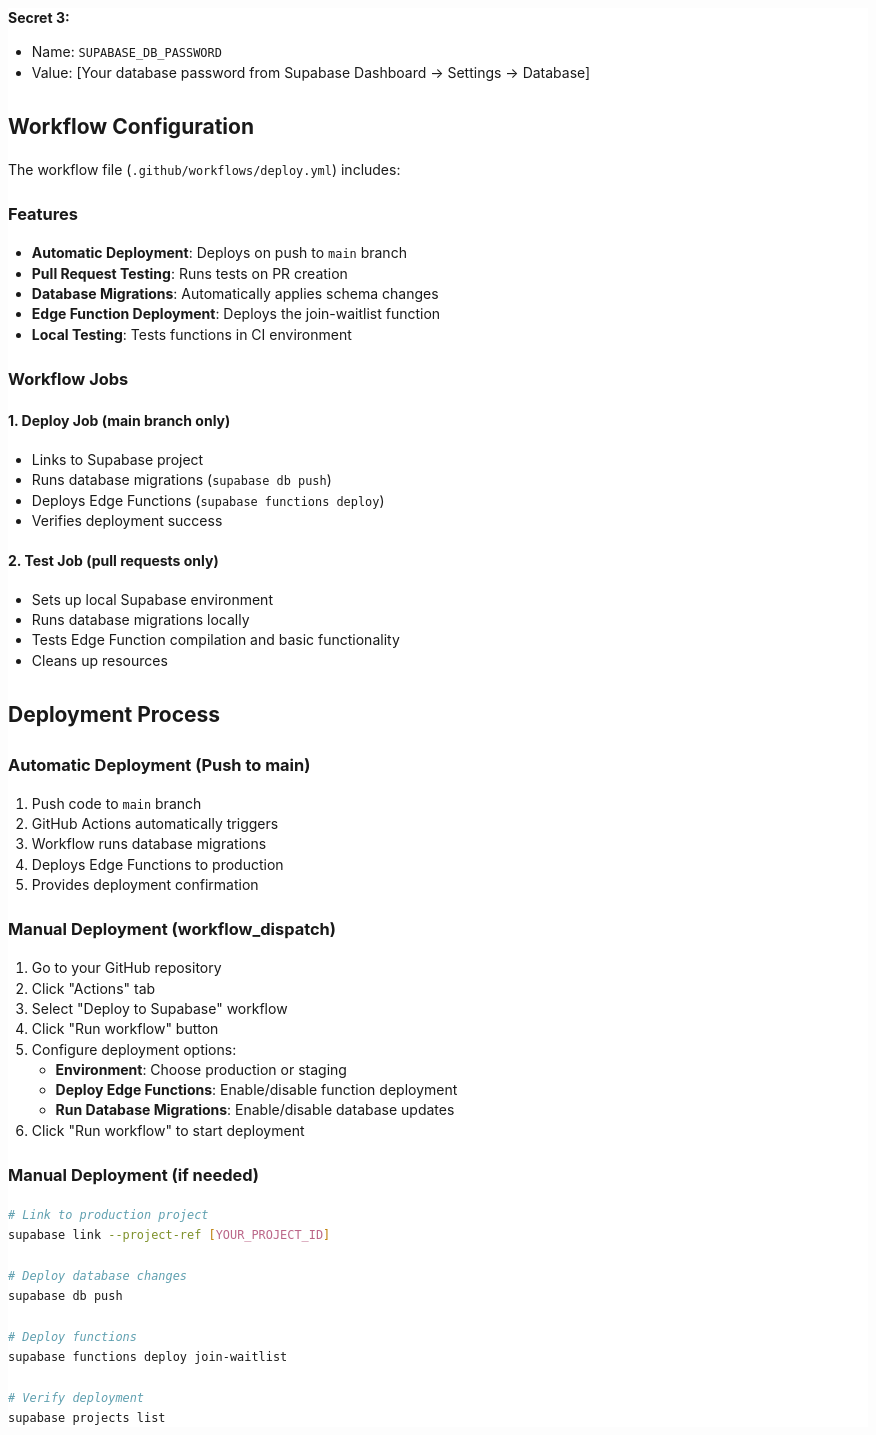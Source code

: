    **Secret 3:**
   - Name: `SUPABASE_DB_PASSWORD`
   - Value: [Your database password from Supabase Dashboard → Settings → Database]

## Workflow Configuration

The workflow file (`.github/workflows/deploy.yml`) includes:

### Features
- **Automatic Deployment**: Deploys on push to `main` branch
- **Pull Request Testing**: Runs tests on PR creation
- **Database Migrations**: Automatically applies schema changes
- **Edge Function Deployment**: Deploys the join-waitlist function
- **Local Testing**: Tests functions in CI environment

### Workflow Jobs

#### 1. Deploy Job (main branch only)
- Links to Supabase project
- Runs database migrations (`supabase db push`)
- Deploys Edge Functions (`supabase functions deploy`)
- Verifies deployment success

#### 2. Test Job (pull requests only)
- Sets up local Supabase environment
- Runs database migrations locally
- Tests Edge Function compilation and basic functionality
- Cleans up resources

## Deployment Process

### Automatic Deployment (Push to main)
1. Push code to `main` branch
2. GitHub Actions automatically triggers
3. Workflow runs database migrations
4. Deploys Edge Functions to production
5. Provides deployment confirmation

### Manual Deployment (workflow_dispatch)
1. Go to your GitHub repository
2. Click "Actions" tab
3. Select "Deploy to Supabase" workflow
4. Click "Run workflow" button
5. Configure deployment options:
   - **Environment**: Choose production or staging
   - **Deploy Edge Functions**: Enable/disable function deployment
   - **Run Database Migrations**: Enable/disable database updates
6. Click "Run workflow" to start deployment

### Manual Deployment (if needed)
```bash
# Link to production project
supabase link --project-ref [YOUR_PROJECT_ID]

# Deploy database changes
supabase db push

# Deploy functions
supabase functions deploy join-waitlist

# Verify deployment
supabase projects list
```